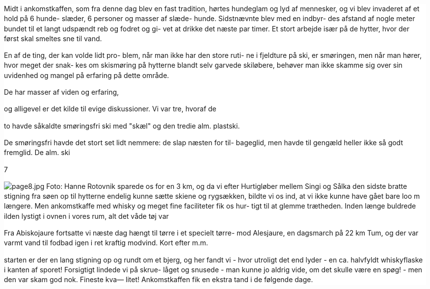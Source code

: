 Midt i ankomstkaffen, som fra denne
dag blev en fast tradition, hørtes
hundeglam og lyd af mennesker, og vi
blev invaderet af et hold på 6 hunde-
slæder, 6 personer og masser af slæde-
hunde. Sidstnævnte blev med en indbyr-
des afstand af nogle meter bundet til
et langt udspændt reb og fodret og gi-
vet at drikke det næste par timer. Et
stort arbejde især på de hytter, hvor
der først skal smeltes sne til vand.

En af de ting, der kan volde lidt pro-
blem, når man ikke har den store ruti-
ne i fjeldture på ski, er smøringen,
men når man hører, hvor meget der snak-
kes om skismøring på hytterne blandt
selv garvede skiløbere, behøver man
ikke skamme sig over sin uvidenhed og
mangel på erfaring på dette område.

De har masser af viden og erfaring,

og alligevel er det kilde til evige
diskussioner. Vi var tre, hvoraf de

to havde såkaldte smøringsfri ski med
"skæl" og den tredie alm. plastski.

De smøringsfri havde det stort set
lidt nemmere: de slap næsten for til-
bageglid, men havde til gengæld heller
ikke så godt fremglid. De alm. ski

7




![page8.jpg](/1984/DB-1984-3/page8.jpg)
Foto: Hanne Rotovnik sparede os for en 3 km, og da vi efter
Hurtigløber mellem Singi og Sålka den sidste bratte stigning fra søen
op til hytterne endelig kunne sætte
skiene og rygsækken, bildte vi os ind,
at vi ikke kunne have gået bare loo m
længere. Men ankomstkaffe med whisky
og meget fine faciliteter fik os hur-
tigt til at glemme trætheden. Inden
længe buldrede ilden lystigt i ovnen
i vores rum, alt det våde tøj var

Fra Abiskojaure fortsatte vi næste dag hængt til tørre i et specielt tørre-
mod Alesjaure, en dagsmarch på 22 km Tum, og der var varmt vand til fodbad
igen i ret kraftig modvind. Kort efter m.m.

starten er der en lang stigning op og
rundt om et bjerg, og her fandt vi -
hvor utroligt det end lyder - en ca.
halvfyldt whiskyflaske i kanten af
sporet! Forsigtigt lindede vi på skrue-
låget og snusede - man kunne jo aldrig
vide, om det skulle være en spøg! -
men den var skam god nok. Fineste kva—
litet! Ankomstkaffen fik en ekstra
tand i de følgende dage.
